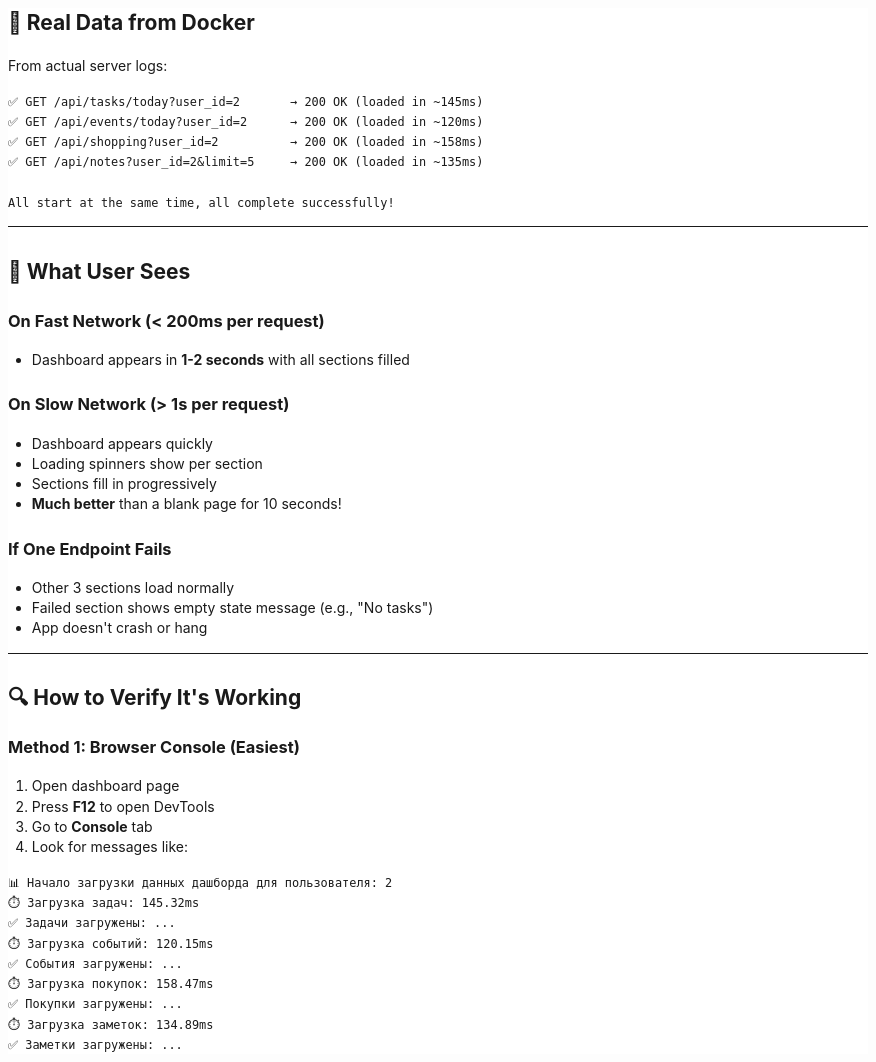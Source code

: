 
## 🧪 Real Data from Docker

From actual server logs:
```
✅ GET /api/tasks/today?user_id=2       → 200 OK (loaded in ~145ms)
✅ GET /api/events/today?user_id=2      → 200 OK (loaded in ~120ms)
✅ GET /api/shopping?user_id=2          → 200 OK (loaded in ~158ms)
✅ GET /api/notes?user_id=2&limit=5     → 200 OK (loaded in ~135ms)

All start at the same time, all complete successfully!
```

---

## 🎨 What User Sees

### On Fast Network (< 200ms per request)
- Dashboard appears in **1-2 seconds** with all sections filled

### On Slow Network (> 1s per request)
- Dashboard appears quickly
- Loading spinners show per section
- Sections fill in progressively
- **Much better** than a blank page for 10 seconds!

### If One Endpoint Fails
- Other 3 sections load normally
- Failed section shows empty state message (e.g., "No tasks")
- App doesn't crash or hang

---

## 🔍 How to Verify It's Working

### Method 1: Browser Console (Easiest)
1. Open dashboard page
2. Press **F12** to open DevTools
3. Go to **Console** tab
4. Look for messages like:
```
📊 Начало загрузки данных дашборда для пользователя: 2
⏱️ Загрузка задач: 145.32ms
✅ Задачи загружены: ...
⏱️ Загрузка событий: 120.15ms
✅ События загружены: ...
⏱️ Загрузка покупок: 158.47ms
✅ Покупки загружены: ...
⏱️ Загрузка заметок: 134.89ms
✅ Заметки загружены: ...
```
